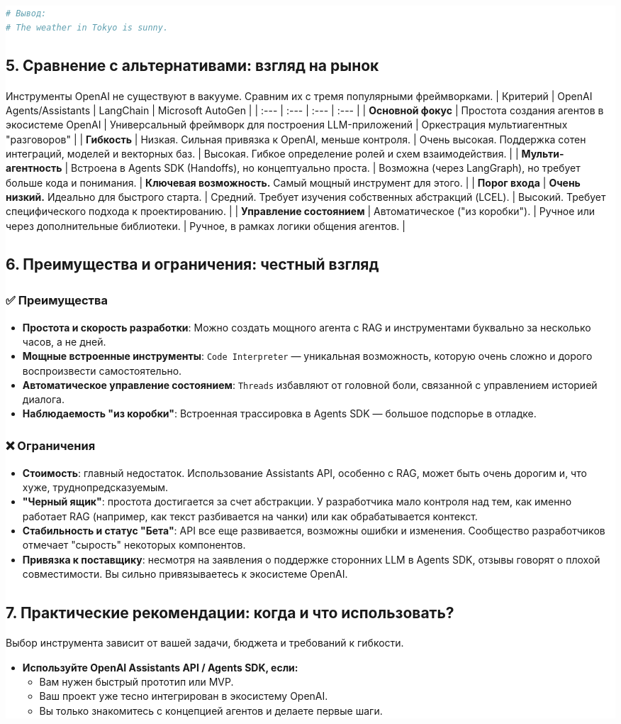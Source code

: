 ```python
# Вывод:
# The weather in Tokyo is sunny.
```

## 5. Сравнение с альтернативами: взгляд на рынок

Инструменты OpenAI не существуют в вакууме. Сравним их с тремя популярными фреймворками.
| Критерий | OpenAI Agents/Assistants | LangChain | Microsoft AutoGen |
| :--- | :--- | :--- | :--- |
| **Основной фокус** | Простота создания агентов в экосистеме OpenAI | Универсальный фреймворк для построения LLM-приложений | Оркестрация мультиагентных "разговоров" |
| **Гибкость** | Низкая. Сильная привязка к OpenAI, меньше контроля. | Очень высокая. Поддержка сотен интеграций, моделей и векторных баз. | Высокая. Гибкое определение ролей и схем взаимодействия. |
| **Мульти-агентность** | Встроена в Agents SDK (Handoffs), но концептуально проста. | Возможна (через LangGraph), но требует больше кода и понимания. | **Ключевая возможность.** Самый мощный инструмент для этого. |
| **Порог входа** | **Очень низкий.** Идеально для быстрого старта. | Средний. Требует изучения собственных абстракций (LCEL). | Высокий. Требует специфического подхода к проектированию. |
| **Управление состоянием** | Автоматическое ("из коробки"). | Ручное или через дополнительные библиотеки. | Ручное, в рамках логики общения агентов. |

## 6. Преимущества и ограничения: честный взгляд

### ✅ Преимущества

*   **Простота и скорость разработки**: Можно создать мощного агента с RAG и инструментами буквально за несколько часов, а не дней.
*   **Мощные встроенные инструменты**: `Code Interpreter` — уникальная возможность, которую очень сложно и дорого воспроизвести самостоятельно.
*   **Автоматическое управление состоянием**: `Threads` избавляют от головной боли, связанной с управлением историей диалога.
*   **Наблюдаемость "из коробки"**: Встроенная трассировка в Agents SDK — большое подспорье в отладке.

### ❌ Ограничения

*   **Стоимость**: главный недостаток. Использование Assistants API, особенно с RAG, может быть очень дорогим и, что хуже, труднопредсказуемым.
*   **"Черный ящик"**: простота достигается за счет абстракции. У разработчика мало контроля над тем, как именно работает RAG (например, как текст разбивается на чанки) или как обрабатывается контекст.
*   **Стабильность и статус "Бета"**: API все еще развивается, возможны ошибки и изменения. Сообщество разработчиков отмечает "сырость" некоторых компонентов.
*   **Привязка к поставщику**: несмотря на заявления о поддержке сторонних LLM в Agents SDK, отзывы говорят о плохой совместимости. Вы сильно привязываетесь к экосистеме OpenAI.

## 7. Практические рекомендации: когда и что использовать?

Выбор инструмента зависит от вашей задачи, бюджета и требований к гибкости.

*   **Используйте OpenAI Assistants API / Agents SDK, если:**
    *   Вам нужен быстрый прототип или MVP.
    *   Ваш проект уже тесно интегрирован в экосистему OpenAI.
    *   Вы только знакомитесь с концепцией агентов и делаете первые шаги.
